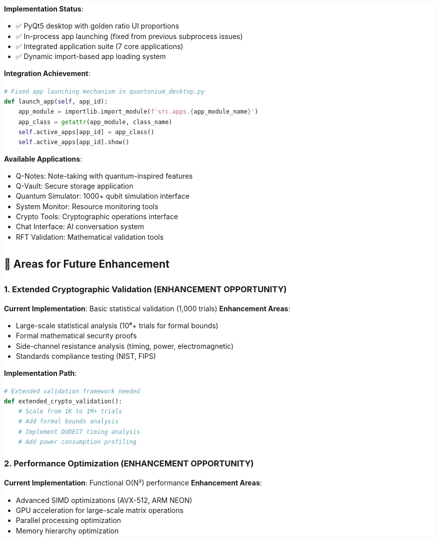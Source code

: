 **Implementation Status**:
- ✅ PyQt5 desktop with golden ratio UI proportions
- ✅ In-process app launching (fixed from previous subprocess issues)
- ✅ Integrated application suite (7 core applications)
- ✅ Dynamic import-based app loading system

**Integration Achievement**:
```python
# Fixed app launching mechanism in quantonium_desktop.py
def launch_app(self, app_id):
    app_module = importlib.import_module(f'src.apps.{app_module_name}')
    app_class = getattr(app_module, class_name)
    self.active_apps[app_id] = app_class()
    self.active_apps[app_id].show()
```

**Available Applications**:
- Q-Notes: Note-taking with quantum-inspired features
- Q-Vault: Secure storage application
- Quantum Simulator: 1000+ qubit simulation interface
- System Monitor: Resource monitoring tools
- Crypto Tools: Cryptographic operations interface
- Chat Interface: AI conversation system
- RFT Validation: Mathematical validation tools

## 🚀 **Areas for Future Enhancement**

### **1. Extended Cryptographic Validation** (ENHANCEMENT OPPORTUNITY)

**Current Implementation**: Basic statistical validation (1,000 trials)
**Enhancement Areas**:
- Large-scale statistical analysis (10⁶+ trials for formal bounds)
- Formal mathematical security proofs
- Side-channel resistance analysis (timing, power, electromagnetic)
- Standards compliance testing (NIST, FIPS)

**Implementation Path**:
```python
# Extended validation framework needed
def extended_crypto_validation():
    # Scale from 1K to 1M+ trials
    # Add formal bounds analysis
    # Implement DUDECT timing analysis
    # Add power consumption profiling
```

### **2. Performance Optimization** (ENHANCEMENT OPPORTUNITY)

**Current Implementation**: Functional O(N²) performance
**Enhancement Areas**:
- Advanced SIMD optimizations (AVX-512, ARM NEON)
- GPU acceleration for large-scale matrix operations
- Parallel processing optimization
- Memory hierarchy optimization
